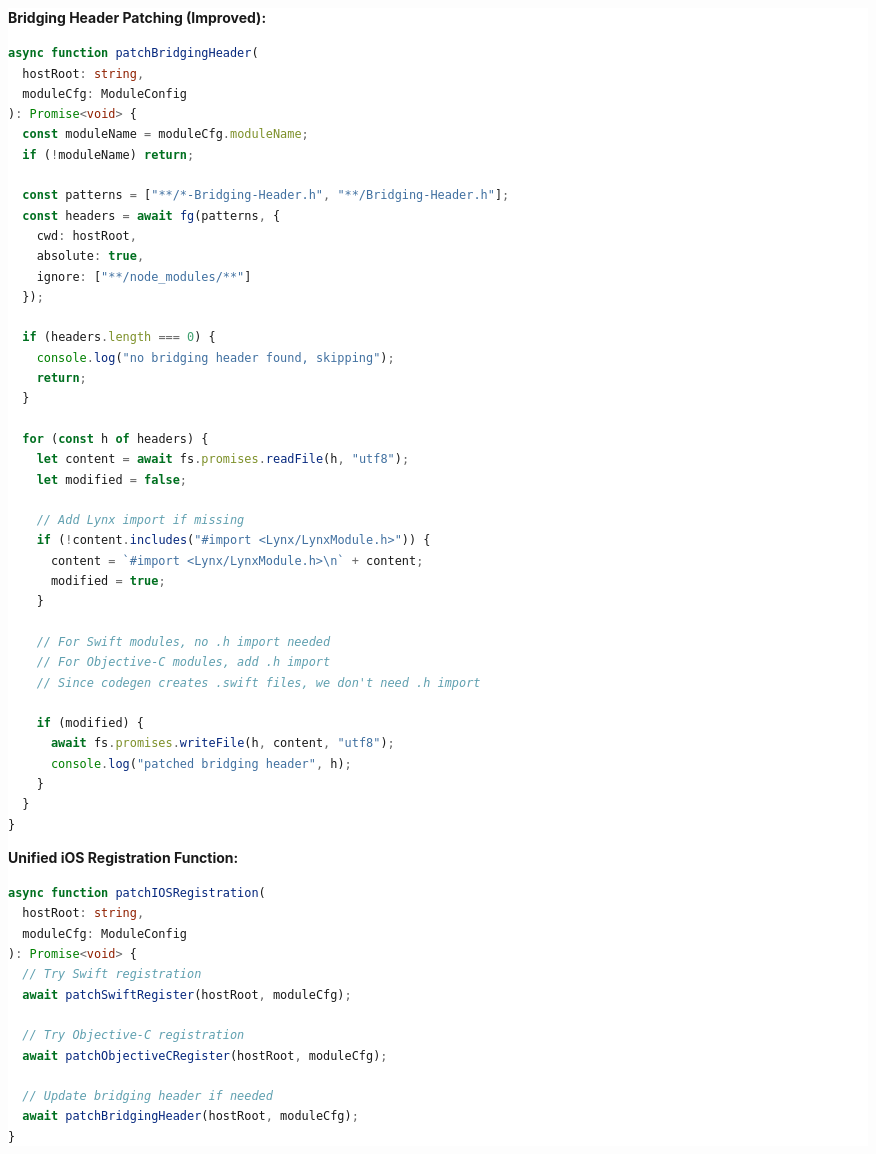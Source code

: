 ```typescript
```

**Bridging Header Patching (Improved):**
```typescript
async function patchBridgingHeader(
  hostRoot: string,
  moduleCfg: ModuleConfig
): Promise<void> {
  const moduleName = moduleCfg.moduleName;
  if (!moduleName) return;
  
  const patterns = ["**/*-Bridging-Header.h", "**/Bridging-Header.h"];
  const headers = await fg(patterns, {
    cwd: hostRoot,
    absolute: true,
    ignore: ["**/node_modules/**"]
  });
  
  if (headers.length === 0) {
    console.log("no bridging header found, skipping");
    return;
  }
  
  for (const h of headers) {
    let content = await fs.promises.readFile(h, "utf8");
    let modified = false;
    
    // Add Lynx import if missing
    if (!content.includes("#import <Lynx/LynxModule.h>")) {
      content = `#import <Lynx/LynxModule.h>\n` + content;
      modified = true;
    }
    
    // For Swift modules, no .h import needed
    // For Objective-C modules, add .h import
    // Since codegen creates .swift files, we don't need .h import
    
    if (modified) {
      await fs.promises.writeFile(h, content, "utf8");
      console.log("patched bridging header", h);
    }
  }
}
```

**Unified iOS Registration Function:**
```typescript
async function patchIOSRegistration(
  hostRoot: string,
  moduleCfg: ModuleConfig
): Promise<void> {
  // Try Swift registration
  await patchSwiftRegister(hostRoot, moduleCfg);
  
  // Try Objective-C registration
  await patchObjectiveCRegister(hostRoot, moduleCfg);
  
  // Update bridging header if needed
  await patchBridgingHeader(hostRoot, moduleCfg);
}
```

